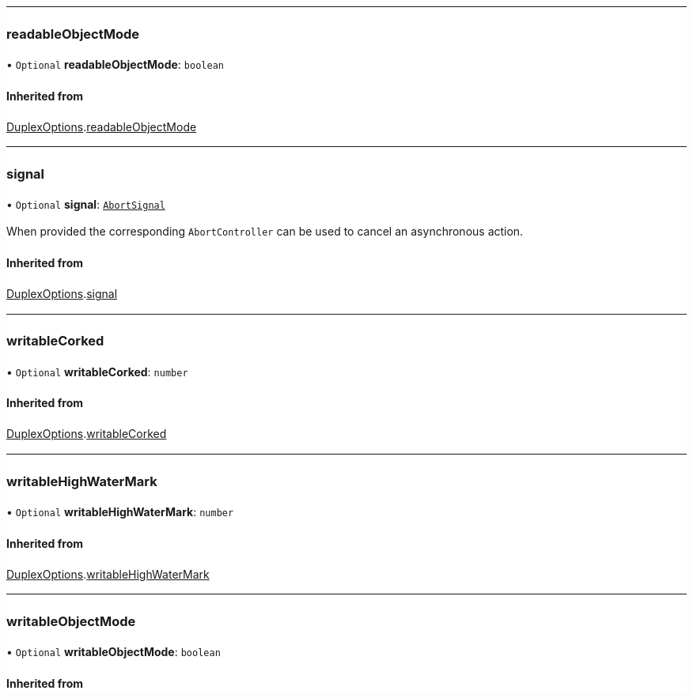 ___

### readableObjectMode

• `Optional` **readableObjectMode**: `boolean`

#### Inherited from

[DuplexOptions](https://oven-sh.github.io/bun-types/interfaces/stream_.DuplexOptions.md).[readableObjectMode](https://oven-sh.github.io/bun-types/interfaces/stream_.DuplexOptions.md#readableobjectmode)

___

### signal

• `Optional` **signal**: [`AbortSignal`](https://oven-sh.github.io/bun-types/modules.md#abortsignal)

When provided the corresponding `AbortController` can be used to cancel an asynchronous action.

#### Inherited from

[DuplexOptions](https://oven-sh.github.io/bun-types/interfaces/stream_.DuplexOptions.md).[signal](https://oven-sh.github.io/bun-types/interfaces/stream_.DuplexOptions.md#signal)

___

### writableCorked

• `Optional` **writableCorked**: `number`

#### Inherited from

[DuplexOptions](https://oven-sh.github.io/bun-types/interfaces/stream_.DuplexOptions.md).[writableCorked](https://oven-sh.github.io/bun-types/interfaces/stream_.DuplexOptions.md#writablecorked)

___

### writableHighWaterMark

• `Optional` **writableHighWaterMark**: `number`

#### Inherited from

[DuplexOptions](https://oven-sh.github.io/bun-types/interfaces/stream_.DuplexOptions.md).[writableHighWaterMark](https://oven-sh.github.io/bun-types/interfaces/stream_.DuplexOptions.md#writablehighwatermark)

___

### writableObjectMode

• `Optional` **writableObjectMode**: `boolean`

#### Inherited from
